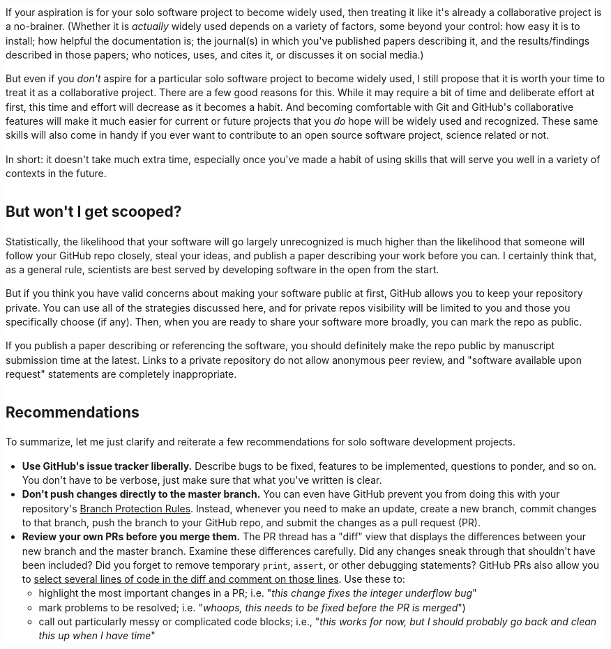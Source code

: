 If your aspiration is for your solo software project to become widely used, then treating it like it's already a collaborative project is a no-brainer.
(Whether it is *actually* widely used depends on a variety of factors, some beyond your control: how easy it is to install; how helpful the documentation is; the journal(s) in which you've published papers describing it, and the results/findings described in those papers; who notices, uses, and cites it, or discusses it on social media.)

But even if you *don't* aspire for a particular solo software project to become widely used, I still propose that it is worth your time to treat it as a collaborative project.
There are a few good reasons for this.
While it may require a bit of time and deliberate effort at first, this time and effort will decrease as it becomes a habit.
And becoming comfortable with Git and GitHub's collaborative features will make it much easier for current or future projects that you *do* hope will be widely used and recognized.
These same skills will also come in handy if you ever want to contribute to an open source software project, science related or not.

In short: it doesn't take much extra time, especially once you've made a habit of using skills that will serve you well in a variety of contexts in the future.


## But won't I get scooped?

Statistically, the likelihood that your software will go largely unrecognized is much higher than the likelihood that someone will follow your GitHub repo closely, steal your ideas, and publish a paper describing your work before you can.
I certainly think that, as a general rule, scientists are best served by developing software in the open from the start.

But if you think you have valid concerns about making your software public at first, GitHub allows you to keep your repository private.
You can use all of the strategies discussed here, and for private repos visibility will be limited to you and those you specifically choose (if any).
Then, when you are ready to share your software more broadly, you can mark the repo as public.

If you publish a paper describing or referencing the software, you should definitely make the repo public by manuscript submission time at the latest.
Links to a private repository do not allow anonymous peer review, and "software available upon request" statements are completely inappropriate.


## Recommendations

To summarize, let me just clarify and reiterate a few recommendations for solo software development projects.

- **Use GitHub's issue tracker liberally.** Describe bugs to be fixed, features to be implemented, questions to ponder, and so on. You don't have to be verbose, just make sure that what you've written is clear.
- **Don't push changes directly to the master branch.** You can even have GitHub prevent you from doing this with your repository's [Branch Protection Rules](https://help.github.com/en/github/administering-a-repository/configuring-protected-branches). Instead, whenever you need to make an update, create a new branch, commit changes to that branch, push the branch to your GitHub repo, and submit the changes as a pull request (PR).
- **Review your own PRs before you merge them.** The PR thread has a "diff" view that displays the differences between your new branch and the master branch. Examine these differences carefully. Did any changes sneak through that shouldn't have been included? Did you forget to remove temporary `print`, `assert`, or other debugging statements? GitHub PRs also allow you to [select several lines of code in the diff and comment on those lines](https://stackoverflow.com/a/58190804/459780). Use these to:
    - highlight the most important changes in a PR; i.e. "*this change fixes the integer underflow bug*"
    - mark problems to be resolved; i.e. "*whoops, this needs to be fixed before the PR is merged*")
    - call out particularly messy or complicated code blocks; i.e., "*this works for now, but I should probably go back and clean this up when I have time*"